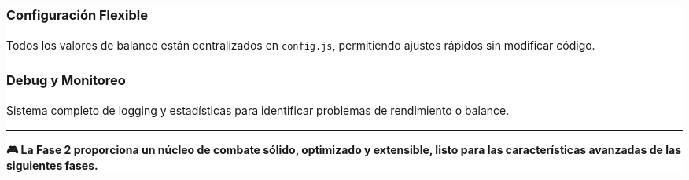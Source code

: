 ### Configuración Flexible
Todos los valores de balance están centralizados en `config.js`, permitiendo ajustes rápidos sin modificar código.

### Debug y Monitoreo
Sistema completo de logging y estadísticas para identificar problemas de rendimiento o balance.

---

**🎮 La Fase 2 proporciona un núcleo de combate sólido, optimizado y extensible, listo para las características avanzadas de las siguientes fases.** 